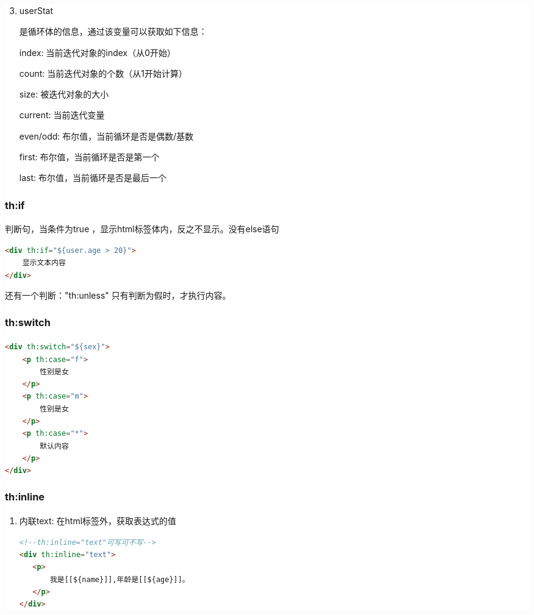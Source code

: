 3. userStat

   是循环体的信息，通过该变量可以获取如下信息：

   index: 当前迭代对象的index（从0开始）

   count: 当前迭代对象的个数（从1开始计算）

   size: 被迭代对象的大小

   current: 当前迭代变量

   even/odd: 布尔值，当前循环是否是偶数/基数

   first: 布尔值，当前循环是否是第一个

   last: 布尔值，当前循环是否是最后一个

### th:if

判断句，当条件为true ，显示html标签体内，反之不显示。没有else语句

```html
<div th:if="${user.age > 20}">
    显示文本内容
</div>
```

还有一个判断："th:unless" 只有判断为假时，才执行内容。

### th:switch

```html
<div th:switch="${sex}">
    <p th:case="f">
        性别是女
    </p>
    <p th:case="m">
        性别是女
    </p>
    <p th:case="*">
        默认内容
    </p>
</div>
```

### th:inline

1. 内联text: 在html标签外，获取表达式的值

   ```html
   <!--th:inline="text"可写可不写-->
   <div th:inline="text">
      <p>
          我是[[${name}]],年龄是[[${age}]]。
      </p>
   </div>
   ```
